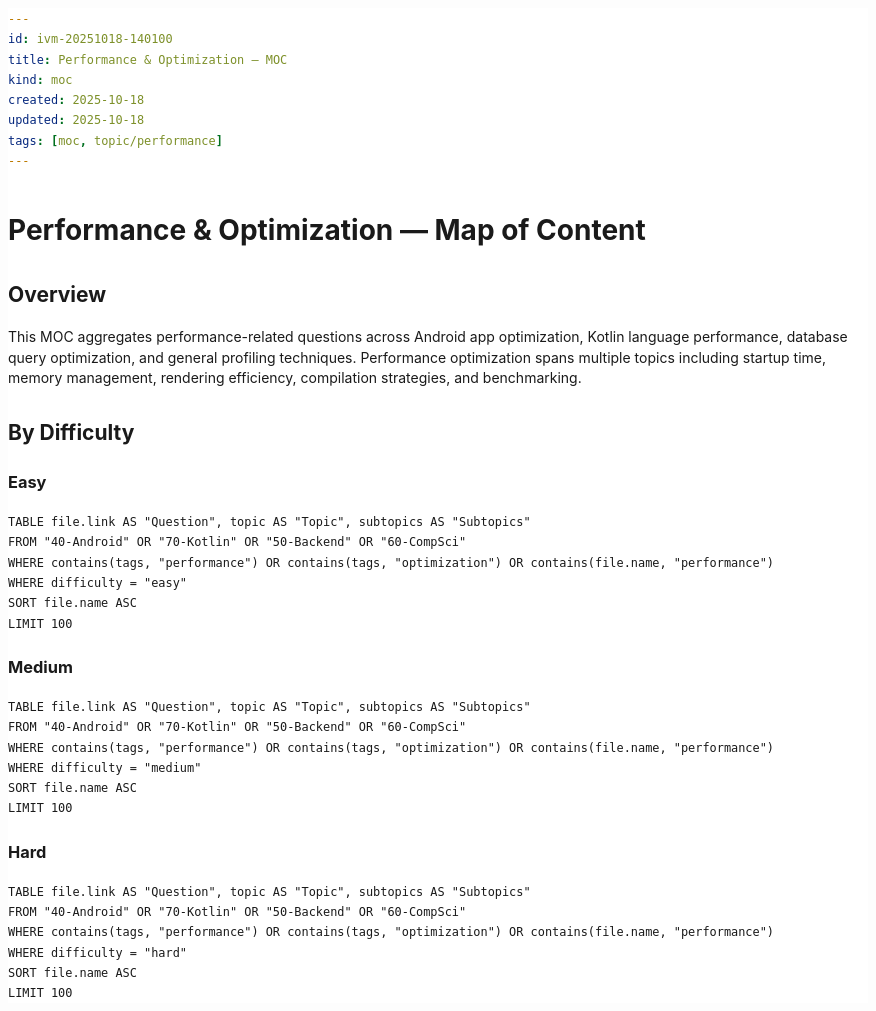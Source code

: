 ```yaml
---
id: ivm-20251018-140100
title: Performance & Optimization — MOC
kind: moc
created: 2025-10-18
updated: 2025-10-18
tags: [moc, topic/performance]
---
```


# Performance & Optimization — Map of Content

## Overview
This MOC aggregates performance-related questions across Android app optimization, Kotlin language performance, database query optimization, and general profiling techniques. Performance optimization spans multiple topics including startup time, memory management, rendering efficiency, compilation strategies, and benchmarking.

## By Difficulty

### Easy
```dataview
TABLE file.link AS "Question", topic AS "Topic", subtopics AS "Subtopics"
FROM "40-Android" OR "70-Kotlin" OR "50-Backend" OR "60-CompSci"
WHERE contains(tags, "performance") OR contains(tags, "optimization") OR contains(file.name, "performance")
WHERE difficulty = "easy"
SORT file.name ASC
LIMIT 100
```

### Medium
```dataview
TABLE file.link AS "Question", topic AS "Topic", subtopics AS "Subtopics"
FROM "40-Android" OR "70-Kotlin" OR "50-Backend" OR "60-CompSci"
WHERE contains(tags, "performance") OR contains(tags, "optimization") OR contains(file.name, "performance")
WHERE difficulty = "medium"
SORT file.name ASC
LIMIT 100
```

### Hard
```dataview
TABLE file.link AS "Question", topic AS "Topic", subtopics AS "Subtopics"
FROM "40-Android" OR "70-Kotlin" OR "50-Backend" OR "60-CompSci"
WHERE contains(tags, "performance") OR contains(tags, "optimization") OR contains(file.name, "performance")
WHERE difficulty = "hard"
SORT file.name ASC
LIMIT 100
```
